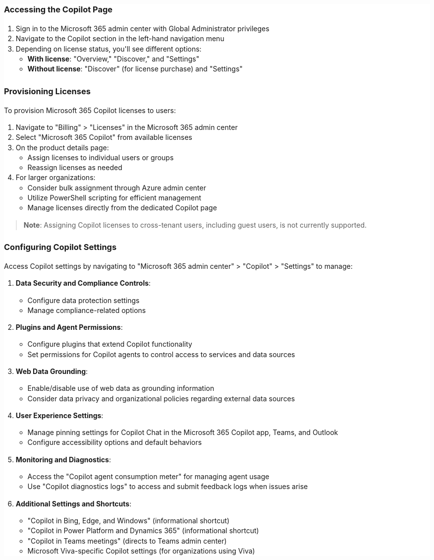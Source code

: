 ### Accessing the Copilot Page

1. Sign in to the Microsoft 365 admin center with Global Administrator privileges
2. Navigate to the Copilot section in the left-hand navigation menu
3. Depending on license status, you'll see different options:
   - **With license**: "Overview," "Discover," and "Settings"
   - **Without license**: "Discover" (for license purchase) and "Settings"

### Provisioning Licenses

To provision Microsoft 365 Copilot licenses to users:

1. Navigate to "Billing" > "Licenses" in the Microsoft 365 admin center
2. Select "Microsoft 365 Copilot" from available licenses
3. On the product details page:
   - Assign licenses to individual users or groups
   - Reassign licenses as needed
4. For larger organizations:
   - Consider bulk assignment through Azure admin center
   - Utilize PowerShell scripting for efficient management
   - Manage licenses directly from the dedicated Copilot page

> **Note**: Assigning Copilot licenses to cross-tenant users, including guest users, is not currently supported.

### Configuring Copilot Settings

Access Copilot settings by navigating to "Microsoft 365 admin center" > "Copilot" > "Settings" to manage:

1. **Data Security and Compliance Controls**:
   - Configure data protection settings
   - Manage compliance-related options

2. **Plugins and Agent Permissions**:
   - Configure plugins that extend Copilot functionality
   - Set permissions for Copilot agents to control access to services and data sources

3. **Web Data Grounding**:
   - Enable/disable use of web data as grounding information
   - Consider data privacy and organizational policies regarding external data sources

4. **User Experience Settings**:
   - Manage pinning settings for Copilot Chat in the Microsoft 365 Copilot app, Teams, and Outlook
   - Configure accessibility options and default behaviors

5. **Monitoring and Diagnostics**:
   - Access the "Copilot agent consumption meter" for managing agent usage
   - Use "Copilot diagnostics logs" to access and submit feedback logs when issues arise

6. **Additional Settings and Shortcuts**:
   - "Copilot in Bing, Edge, and Windows" (informational shortcut)
   - "Copilot in Power Platform and Dynamics 365" (informational shortcut)
   - "Copilot in Teams meetings" (directs to Teams admin center)
   - Microsoft Viva-specific Copilot settings (for organizations using Viva)
